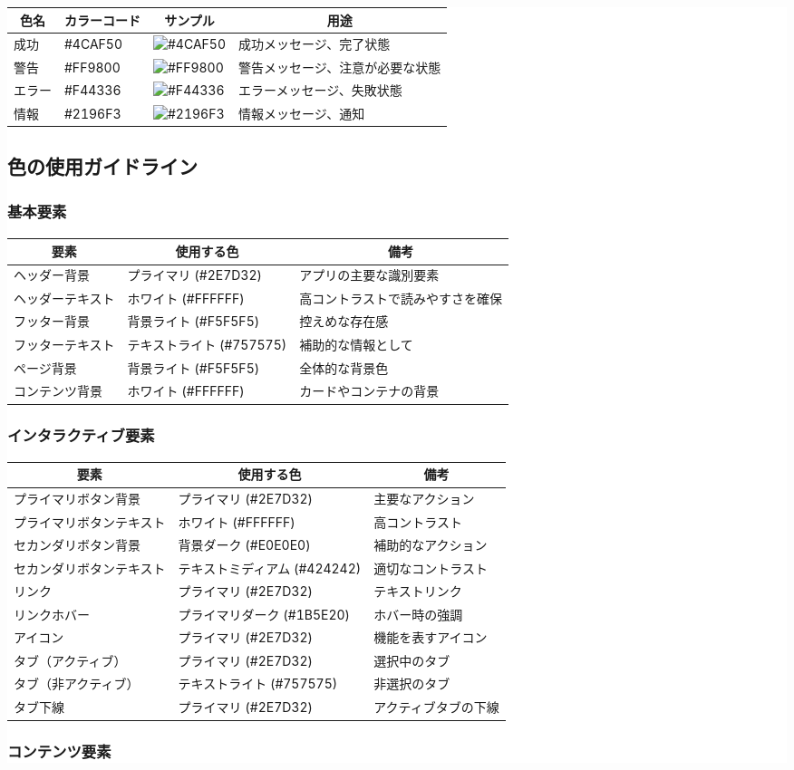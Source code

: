 | 色名 | カラーコード | サンプル | 用途 |
|------|------------|---------|------|
| 成功 | #4CAF50 | ![#4CAF50](https://via.placeholder.com/15/4CAF50/000000?text=+) | 成功メッセージ、完了状態 |
| 警告 | #FF9800 | ![#FF9800](https://via.placeholder.com/15/FF9800/000000?text=+) | 警告メッセージ、注意が必要な状態 |
| エラー | #F44336 | ![#F44336](https://via.placeholder.com/15/F44336/000000?text=+) | エラーメッセージ、失敗状態 |
| 情報 | #2196F3 | ![#2196F3](https://via.placeholder.com/15/2196F3/000000?text=+) | 情報メッセージ、通知 |

## 色の使用ガイドライン

### 基本要素

| 要素 | 使用する色 | 備考 |
|------|-----------|------|
| ヘッダー背景 | プライマリ (#2E7D32) | アプリの主要な識別要素 |
| ヘッダーテキスト | ホワイト (#FFFFFF) | 高コントラストで読みやすさを確保 |
| フッター背景 | 背景ライト (#F5F5F5) | 控えめな存在感 |
| フッターテキスト | テキストライト (#757575) | 補助的な情報として |
| ページ背景 | 背景ライト (#F5F5F5) | 全体的な背景色 |
| コンテンツ背景 | ホワイト (#FFFFFF) | カードやコンテナの背景 |

### インタラクティブ要素

| 要素 | 使用する色 | 備考 |
|------|-----------|------|
| プライマリボタン背景 | プライマリ (#2E7D32) | 主要なアクション |
| プライマリボタンテキスト | ホワイト (#FFFFFF) | 高コントラスト |
| セカンダリボタン背景 | 背景ダーク (#E0E0E0) | 補助的なアクション |
| セカンダリボタンテキスト | テキストミディアム (#424242) | 適切なコントラスト |
| リンク | プライマリ (#2E7D32) | テキストリンク |
| リンクホバー | プライマリダーク (#1B5E20) | ホバー時の強調 |
| アイコン | プライマリ (#2E7D32) | 機能を表すアイコン |
| タブ（アクティブ） | プライマリ (#2E7D32) | 選択中のタブ |
| タブ（非アクティブ） | テキストライト (#757575) | 非選択のタブ |
| タブ下線 | プライマリ (#2E7D32) | アクティブタブの下線 |

### コンテンツ要素
